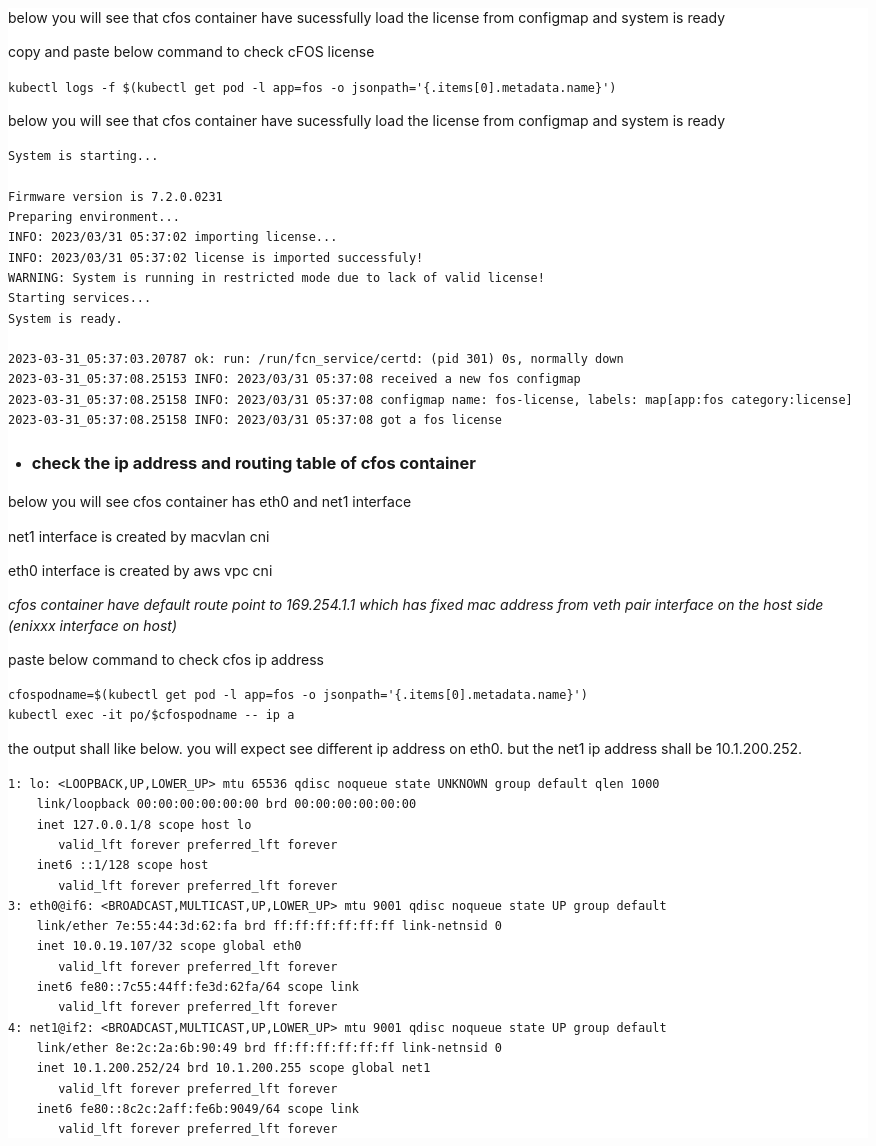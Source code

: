 below you will see that cfos container have sucessfully load the license from configmap and system is ready

copy and paste below command to check cFOS license 

```
kubectl logs -f $(kubectl get pod -l app=fos -o jsonpath='{.items[0].metadata.name}')
```

below you will see that cfos container have sucessfully load the license from configmap and system is ready
```
System is starting...

Firmware version is 7.2.0.0231
Preparing environment...
INFO: 2023/03/31 05:37:02 importing license...
INFO: 2023/03/31 05:37:02 license is imported successfuly!
WARNING: System is running in restricted mode due to lack of valid license!
Starting services...
System is ready.

2023-03-31_05:37:03.20787 ok: run: /run/fcn_service/certd: (pid 301) 0s, normally down
2023-03-31_05:37:08.25153 INFO: 2023/03/31 05:37:08 received a new fos configmap
2023-03-31_05:37:08.25158 INFO: 2023/03/31 05:37:08 configmap name: fos-license, labels: map[app:fos category:license]
2023-03-31_05:37:08.25158 INFO: 2023/03/31 05:37:08 got a fos license
```

- ### check the ip address and routing table of cfos container 
below you will see cfos container has eth0 and net1 interface

net1 interface is created by macvlan cni

eth0 interface is created by aws vpc cni

*cfos container have default route point to 169.254.1.1 which has fixed mac address from veth pair interface on the host side (enixxx interface on host)*

paste below command to check cfos ip address 

```
cfospodname=$(kubectl get pod -l app=fos -o jsonpath='{.items[0].metadata.name}')
kubectl exec -it po/$cfospodname -- ip a
```

the output shall like below. you will expect see different ip address on eth0. but the net1 ip address shall be 10.1.200.252. 

```
1: lo: <LOOPBACK,UP,LOWER_UP> mtu 65536 qdisc noqueue state UNKNOWN group default qlen 1000
    link/loopback 00:00:00:00:00:00 brd 00:00:00:00:00:00
    inet 127.0.0.1/8 scope host lo
       valid_lft forever preferred_lft forever
    inet6 ::1/128 scope host
       valid_lft forever preferred_lft forever
3: eth0@if6: <BROADCAST,MULTICAST,UP,LOWER_UP> mtu 9001 qdisc noqueue state UP group default
    link/ether 7e:55:44:3d:62:fa brd ff:ff:ff:ff:ff:ff link-netnsid 0
    inet 10.0.19.107/32 scope global eth0
       valid_lft forever preferred_lft forever
    inet6 fe80::7c55:44ff:fe3d:62fa/64 scope link
       valid_lft forever preferred_lft forever
4: net1@if2: <BROADCAST,MULTICAST,UP,LOWER_UP> mtu 9001 qdisc noqueue state UP group default
    link/ether 8e:2c:2a:6b:90:49 brd ff:ff:ff:ff:ff:ff link-netnsid 0
    inet 10.1.200.252/24 brd 10.1.200.255 scope global net1
       valid_lft forever preferred_lft forever
    inet6 fe80::8c2c:2aff:fe6b:9049/64 scope link
       valid_lft forever preferred_lft forever

```